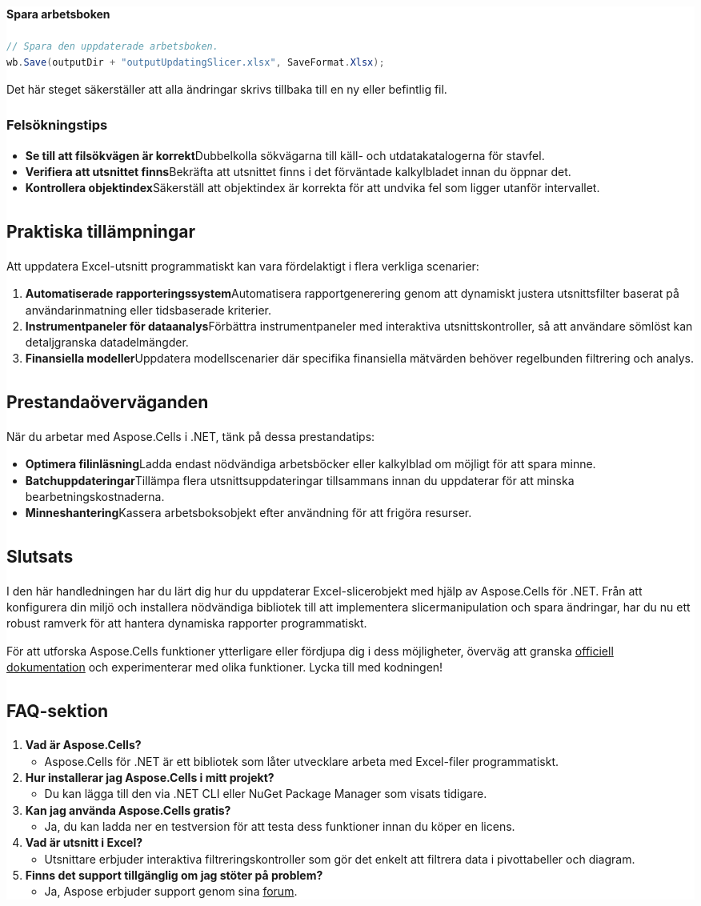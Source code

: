 #### Spara arbetsboken

```csharp
// Spara den uppdaterade arbetsboken.
wb.Save(outputDir + "outputUpdatingSlicer.xlsx", SaveFormat.Xlsx);
```

Det här steget säkerställer att alla ändringar skrivs tillbaka till en ny eller befintlig fil.

### Felsökningstips

- **Se till att filsökvägen är korrekt**Dubbelkolla sökvägarna till käll- och utdatakatalogerna för stavfel.
- **Verifiera att utsnittet finns**Bekräfta att utsnittet finns i det förväntade kalkylbladet innan du öppnar det.
- **Kontrollera objektindex**Säkerställ att objektindex är korrekta för att undvika fel som ligger utanför intervallet.

## Praktiska tillämpningar

Att uppdatera Excel-utsnitt programmatiskt kan vara fördelaktigt i flera verkliga scenarier:

1. **Automatiserade rapporteringssystem**Automatisera rapportgenerering genom att dynamiskt justera utsnittsfilter baserat på användarinmatning eller tidsbaserade kriterier.
2. **Instrumentpaneler för dataanalys**Förbättra instrumentpaneler med interaktiva utsnittskontroller, så att användare sömlöst kan detaljgranska datadelmängder.
3. **Finansiella modeller**Uppdatera modellscenarier där specifika finansiella mätvärden behöver regelbunden filtrering och analys.

## Prestandaöverväganden

När du arbetar med Aspose.Cells i .NET, tänk på dessa prestandatips:
- **Optimera filinläsning**Ladda endast nödvändiga arbetsböcker eller kalkylblad om möjligt för att spara minne.
- **Batchuppdateringar**Tillämpa flera utsnittsuppdateringar tillsammans innan du uppdaterar för att minska bearbetningskostnaderna.
- **Minneshantering**Kassera arbetsboksobjekt efter användning för att frigöra resurser.

## Slutsats

I den här handledningen har du lärt dig hur du uppdaterar Excel-slicerobjekt med hjälp av Aspose.Cells för .NET. Från att konfigurera din miljö och installera nödvändiga bibliotek till att implementera slicermanipulation och spara ändringar, har du nu ett robust ramverk för att hantera dynamiska rapporter programmatiskt.

För att utforska Aspose.Cells funktioner ytterligare eller fördjupa dig i dess möjligheter, överväg att granska [officiell dokumentation](https://reference.aspose.com/cells/net/) och experimenterar med olika funktioner. Lycka till med kodningen!

## FAQ-sektion

1. **Vad är Aspose.Cells?**
   - Aspose.Cells för .NET är ett bibliotek som låter utvecklare arbeta med Excel-filer programmatiskt.
2. **Hur installerar jag Aspose.Cells i mitt projekt?**
   - Du kan lägga till den via .NET CLI eller NuGet Package Manager som visats tidigare.
3. **Kan jag använda Aspose.Cells gratis?**
   - Ja, du kan ladda ner en testversion för att testa dess funktioner innan du köper en licens.
4. **Vad är utsnitt i Excel?**
   - Utsnittare erbjuder interaktiva filtreringskontroller som gör det enkelt att filtrera data i pivottabeller och diagram.
5. **Finns det support tillgänglig om jag stöter på problem?**
   - Ja, Aspose erbjuder support genom sina [forum](https://forum.aspose.com/c/cells/9).

